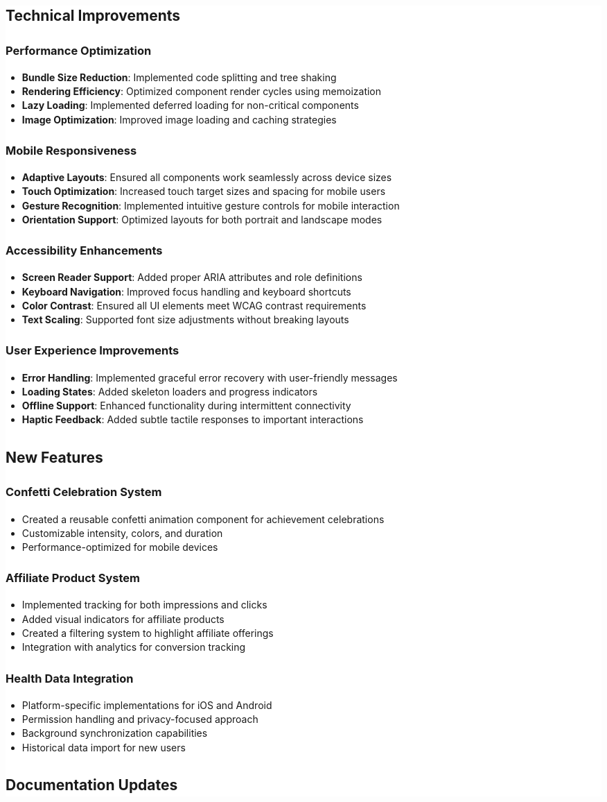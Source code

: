 ## Technical Improvements

### Performance Optimization
- **Bundle Size Reduction**: Implemented code splitting and tree shaking
- **Rendering Efficiency**: Optimized component render cycles using memoization
- **Lazy Loading**: Implemented deferred loading for non-critical components
- **Image Optimization**: Improved image loading and caching strategies

### Mobile Responsiveness
- **Adaptive Layouts**: Ensured all components work seamlessly across device sizes
- **Touch Optimization**: Increased touch target sizes and spacing for mobile users
- **Gesture Recognition**: Implemented intuitive gesture controls for mobile interaction
- **Orientation Support**: Optimized layouts for both portrait and landscape modes

### Accessibility Enhancements
- **Screen Reader Support**: Added proper ARIA attributes and role definitions
- **Keyboard Navigation**: Improved focus handling and keyboard shortcuts
- **Color Contrast**: Ensured all UI elements meet WCAG contrast requirements
- **Text Scaling**: Supported font size adjustments without breaking layouts

### User Experience Improvements
- **Error Handling**: Implemented graceful error recovery with user-friendly messages
- **Loading States**: Added skeleton loaders and progress indicators
- **Offline Support**: Enhanced functionality during intermittent connectivity
- **Haptic Feedback**: Added subtle tactile responses to important interactions

## New Features

### Confetti Celebration System
- Created a reusable confetti animation component for achievement celebrations
- Customizable intensity, colors, and duration
- Performance-optimized for mobile devices

### Affiliate Product System
- Implemented tracking for both impressions and clicks
- Added visual indicators for affiliate products
- Created a filtering system to highlight affiliate offerings
- Integration with analytics for conversion tracking

### Health Data Integration
- Platform-specific implementations for iOS and Android
- Permission handling and privacy-focused approach
- Background synchronization capabilities
- Historical data import for new users

## Documentation Updates

